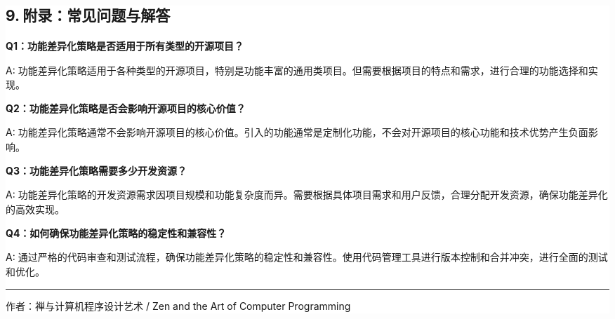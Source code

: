 ## 9. 附录：常见问题与解答

**Q1：功能差异化策略是否适用于所有类型的开源项目？**

A: 功能差异化策略适用于各种类型的开源项目，特别是功能丰富的通用类项目。但需要根据项目的特点和需求，进行合理的功能选择和实现。

**Q2：功能差异化策略是否会影响开源项目的核心价值？**

A: 功能差异化策略通常不会影响开源项目的核心价值。引入的功能通常是定制化功能，不会对开源项目的核心功能和技术优势产生负面影响。

**Q3：功能差异化策略需要多少开发资源？**

A: 功能差异化策略的开发资源需求因项目规模和功能复杂度而异。需要根据具体项目需求和用户反馈，合理分配开发资源，确保功能差异化的高效实现。

**Q4：如何确保功能差异化策略的稳定性和兼容性？**

A: 通过严格的代码审查和测试流程，确保功能差异化策略的稳定性和兼容性。使用代码管理工具进行版本控制和合并冲突，进行全面的测试和优化。

---

作者：禅与计算机程序设计艺术 / Zen and the Art of Computer Programming

